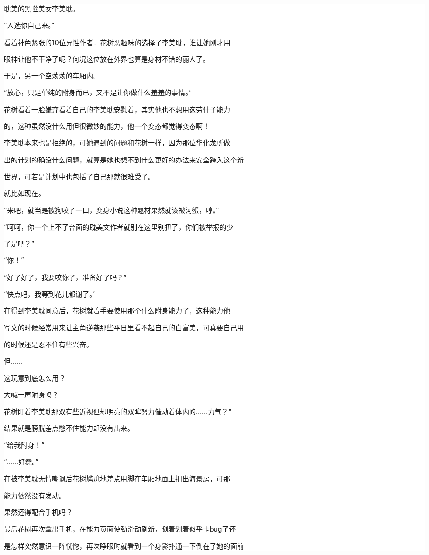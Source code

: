 耽美的黑咝美女李美耽。

“人选你自己来。”

看着神色紧张的10位异性作者，花树恶趣味的选择了李美耽，谁让她刚才用

眼神让他不干净了呢？何况这位放在外界也算是身材不错的丽人了。

于是，另一个空荡荡的车厢内。

“放心，只是单纯的附身而已，又不是让你做什么羞羞的事情。”

花树看着一脸嫌弃看着自己的李美耽安慰着，其实他也不想用这劳什子能力

的，这种虽然没什么用但很微妙的能力，他一个变态都觉得变态啊！

李美耽本来也是拒绝的，可她遇到的问题和花树一样，因为那位华化龙所做

出的计划的确没什么问题，就算是她也想不到什么更好的办法来安全跨入这个新

世界，可若是计划中也包括了自己那就很难受了。

就比如现在。

“来吧，就当是被狗咬了一口，变身小说这种题材果然就该被河蟹，哼。”

“呵呵，你一个上不了台面的耽美文作者就别在这里别扭了，你们被举报的少

了是吧？”

“你！”

“好了好了，我要咬你了，准备好了吗？”

“快点吧，我等到花儿都谢了。”

在得到李美耽同意后，花树就着手要使用那个什么附身能力了，这种能力他

写文的时候经常用来让主角逆袭那些平日里看不起自己的白富美，可真要自己用

的时候还是忍不住有些兴奋。

但……

这玩意到底怎么用？

大喊一声附身吗？

花树盯着李美耽那双有些近视但却明亮的双眸努力催动着体内的……力气？"

结果就是膀胱差点憋不住能力却没有出来。

“给我附身！”

“……好蠢。”

在被李美耽无情嘲讽后花树尴尬地差点用脚在车厢地面上扣出海景房，可那

能力依然没有发动。

果然还得配合手机吗？

最后花树再次拿出手机，在能力页面使劲滑动刷新，划着划着似乎卡bug了还

是怎样突然意识一阵恍惚，再次睁眼时就看到一个身影扑通一下倒在了她的面前
